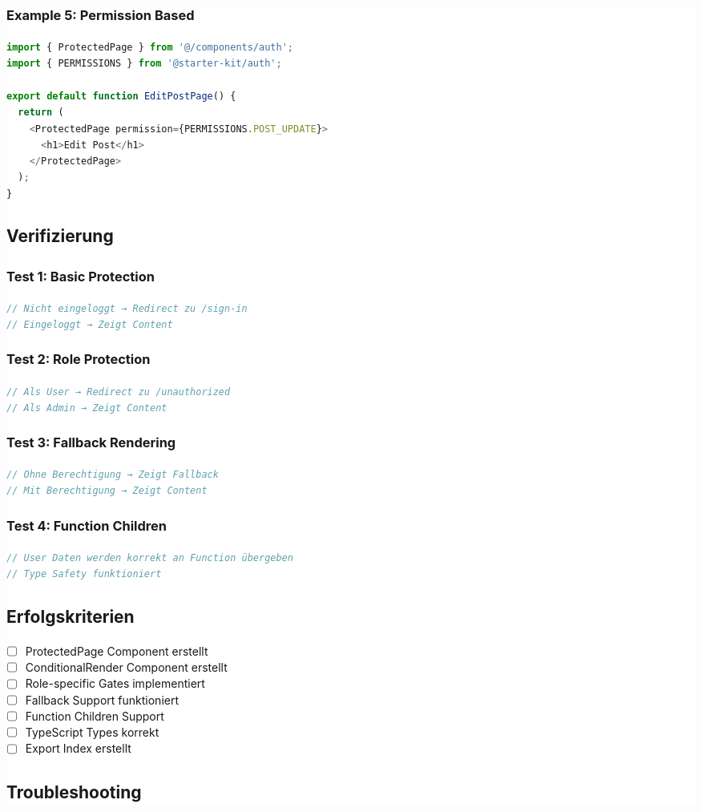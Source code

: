 ### Example 5: Permission Based
```typescript
import { ProtectedPage } from '@/components/auth';
import { PERMISSIONS } from '@starter-kit/auth';

export default function EditPostPage() {
  return (
    <ProtectedPage permission={PERMISSIONS.POST_UPDATE}>
      <h1>Edit Post</h1>
    </ProtectedPage>
  );
}
```

## Verifizierung

### Test 1: Basic Protection
```typescript
// Nicht eingeloggt → Redirect zu /sign-in
// Eingeloggt → Zeigt Content
```

### Test 2: Role Protection
```typescript
// Als User → Redirect zu /unauthorized
// Als Admin → Zeigt Content
```

### Test 3: Fallback Rendering
```typescript
// Ohne Berechtigung → Zeigt Fallback
// Mit Berechtigung → Zeigt Content
```

### Test 4: Function Children
```typescript
// User Daten werden korrekt an Function übergeben
// Type Safety funktioniert
```

## Erfolgskriterien
- [ ] ProtectedPage Component erstellt
- [ ] ConditionalRender Component erstellt
- [ ] Role-specific Gates implementiert
- [ ] Fallback Support funktioniert
- [ ] Function Children Support
- [ ] TypeScript Types korrekt
- [ ] Export Index erstellt

## Troubleshooting
